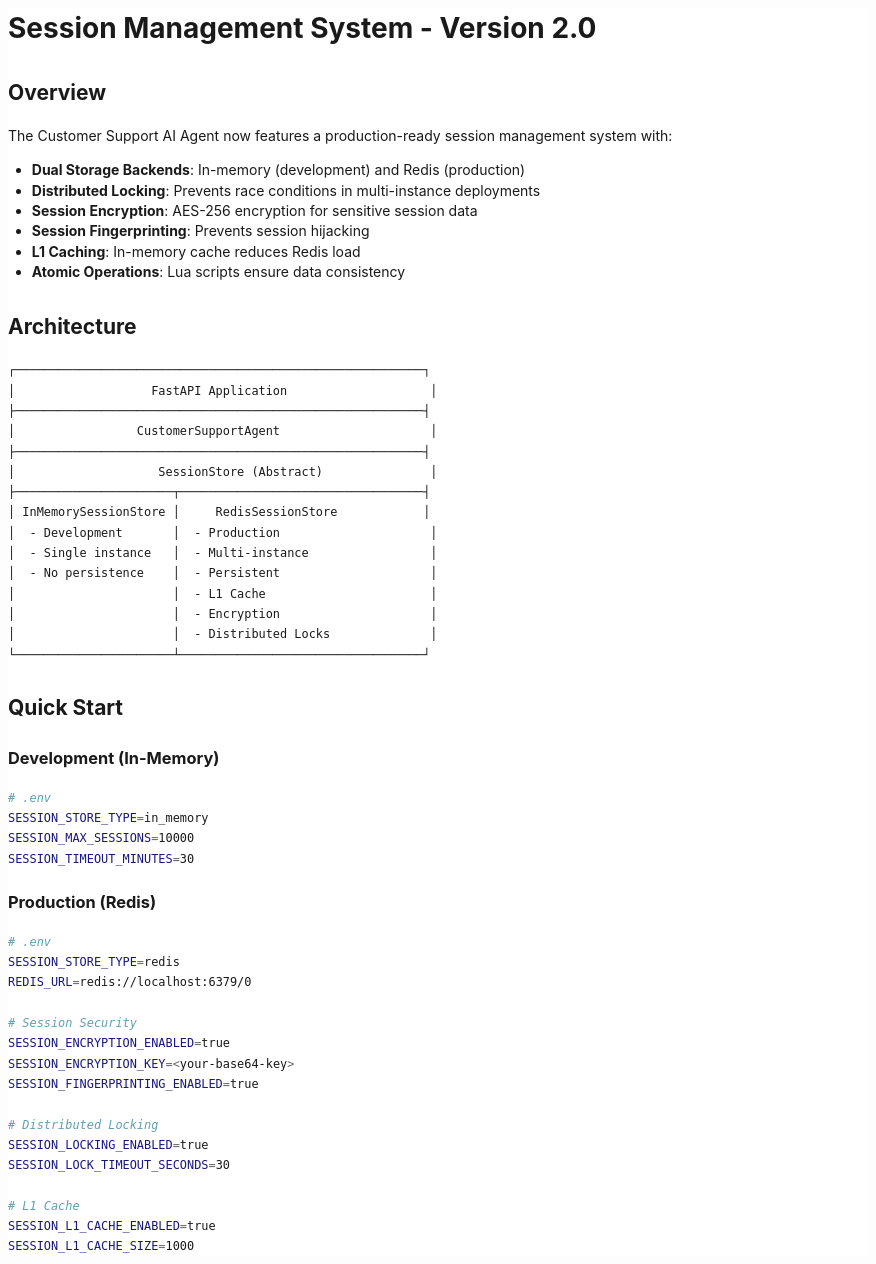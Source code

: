 # Session Management System - Version 2.0

## Overview

The Customer Support AI Agent now features a production-ready session management system with:

- **Dual Storage Backends**: In-memory (development) and Redis (production)
- **Distributed Locking**: Prevents race conditions in multi-instance deployments
- **Session Encryption**: AES-256 encryption for sensitive session data
- **Session Fingerprinting**: Prevents session hijacking
- **L1 Caching**: In-memory cache reduces Redis load
- **Atomic Operations**: Lua scripts ensure data consistency

## Architecture

```
┌─────────────────────────────────────────────────────────┐
│                   FastAPI Application                    │
├─────────────────────────────────────────────────────────┤
│                 CustomerSupportAgent                     │
├─────────────────────────────────────────────────────────┤
│                    SessionStore (Abstract)               │
├──────────────────────┬──────────────────────────────────┤
│ InMemorySessionStore │     RedisSessionStore            │
│  - Development       │  - Production                     │
│  - Single instance   │  - Multi-instance                 │
│  - No persistence    │  - Persistent                     │
│                      │  - L1 Cache                       │
│                      │  - Encryption                     │
│                      │  - Distributed Locks              │
└──────────────────────┴──────────────────────────────────┘
```

## Quick Start

### Development (In-Memory)

```bash
# .env
SESSION_STORE_TYPE=in_memory
SESSION_MAX_SESSIONS=10000
SESSION_TIMEOUT_MINUTES=30
```

### Production (Redis)

```bash
# .env
SESSION_STORE_TYPE=redis
REDIS_URL=redis://localhost:6379/0

# Session Security
SESSION_ENCRYPTION_ENABLED=true
SESSION_ENCRYPTION_KEY=<your-base64-key>
SESSION_FINGERPRINTING_ENABLED=true

# Distributed Locking
SESSION_LOCKING_ENABLED=true
SESSION_LOCK_TIMEOUT_SECONDS=30

# L1 Cache
SESSION_L1_CACHE_ENABLED=true
SESSION_L1_CACHE_SIZE=1000
```
